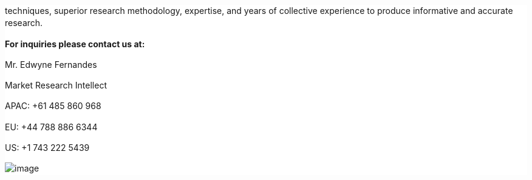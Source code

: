 techniques, superior research methodology, expertise, and years of collective experience to produce informative and accurate research.</span></p><p><strong>For inquiries please contact us at:</strong></p><p>Mr. Edwyne Fernandes</p><p>Market Research Intellect</p><p>APAC: +61 485 860 968</p><p>EU: +44 788 886 6344</p><p>US: +1 743 222 5439</p>
![image](https://github.com/user-attachments/assets/310c1194-3ea8-4d2c-b875-45b8d151591a)
